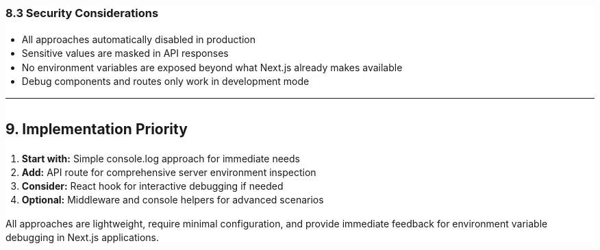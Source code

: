 ### 8.3 Security Considerations

- All approaches automatically disabled in production
- Sensitive values are masked in API responses
- No environment variables are exposed beyond what Next.js already makes available
- Debug components and routes only work in development mode

---

## 9. Implementation Priority

1. **Start with:** Simple console.log approach for immediate needs
2. **Add:** API route for comprehensive server environment inspection
3. **Consider:** React hook for interactive debugging if needed
4. **Optional:** Middleware and console helpers for advanced scenarios

All approaches are lightweight, require minimal configuration, and provide immediate feedback for environment variable debugging in Next.js applications.
